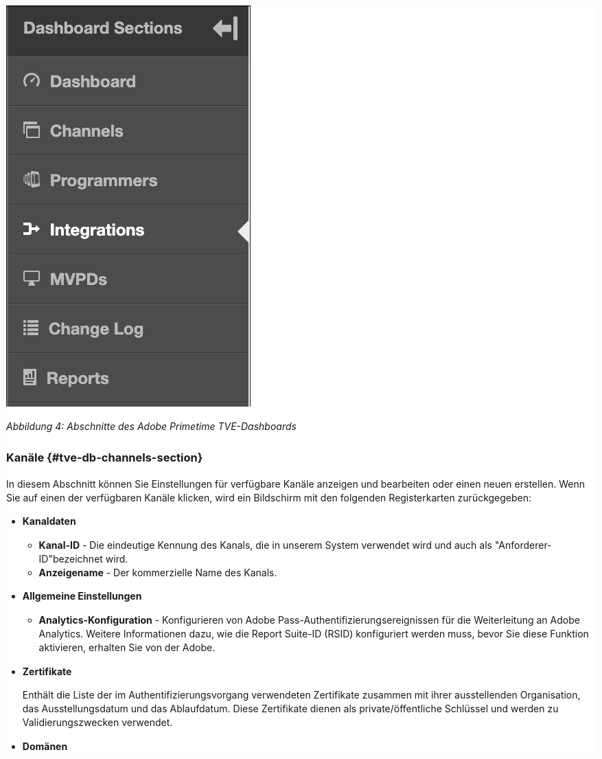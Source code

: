 ![Dashboard-Abschnitte](assets/tve-dashboard-sections.png)

*Abbildung 4: Abschnitte des Adobe Primetime TVE-Dashboards*

### Kanäle {#tve-db-channels-section}

In diesem Abschnitt können Sie Einstellungen für verfügbare Kanäle anzeigen und bearbeiten oder einen neuen erstellen. Wenn Sie auf einen der verfügbaren Kanäle klicken, wird ein Bildschirm mit den folgenden Registerkarten zurückgegeben:

* **Kanaldaten**
   * **Kanal-ID** - Die eindeutige Kennung des Kanals, die in unserem System verwendet wird und auch als &quot;Anforderer-ID&quot;bezeichnet wird.
   * **Anzeigename** - Der kommerzielle Name des Kanals.
* **Allgemeine Einstellungen**
   * **Analytics-Konfiguration** - Konfigurieren von Adobe Pass-Authentifizierungsereignissen für die Weiterleitung an Adobe Analytics. Weitere Informationen dazu, wie die Report Suite-ID (RSID) konfiguriert werden muss, bevor Sie diese Funktion aktivieren, erhalten Sie von der Adobe.
* **Zertifikate**

  Enthält die Liste der im Authentifizierungsvorgang verwendeten Zertifikate zusammen mit ihrer ausstellenden Organisation, das Ausstellungsdatum und das Ablaufdatum. Diese Zertifikate dienen als private/öffentliche Schlüssel und werden zu Validierungszwecken verwendet.
* **Domänen**
